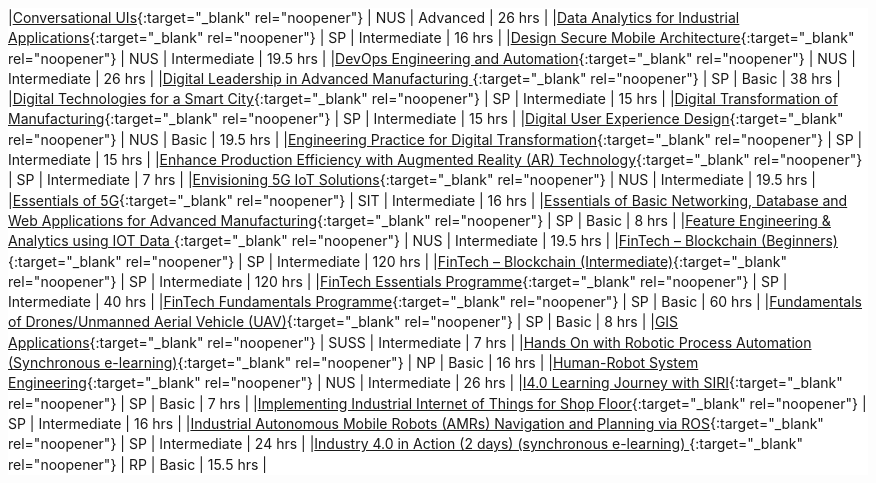 |[Conversational UIs](https://www.iss.nus.edu.sg/executive-education/course/detail/conversational--interfaces/data-science){:target="_blank" rel="noopener"}  | NUS | Advanced | 26 hrs |
|[Data Analytics for Industrial Applications](https://www.sp.edu.sg/pace/courses/course-type/short-modular/open-for-register/data-analytics-for-industrial-applications){:target="_blank" rel="noopener"}  | SP | Intermediate | 16 hrs |
|[Design Secure Mobile Architecture](https://www.iss.nus.edu.sg/executive-education/course/detail/design-secure-mobile--architecture/software-systems){:target="_blank" rel="noopener"}  | NUS | Intermediate | 19.5 hrs |
|[DevOps Engineering and Automation](https://www.iss.nus.edu.sg/executive-education/course/detail/devops-engineering-and--automation/software-systems){:target="_blank" rel="noopener"}  | NUS | Intermediate | 26 hrs |
|[Digital Leadership in Advanced Manufacturing ](https://www.sp.edu.sg/pace/courses/course-type/short-modular/open-for-roi/digital-leadership-in-advanced-manufacturing){:target="_blank" rel="noopener"}  | SP | Basic | 38 hrs |
|[Digital Technologies for a Smart City](https://www.sp.edu.sg/pace/courses/course-type/short-modular/open-for-roi/digital-technologies-for-a-smart-city){:target="_blank" rel="noopener"}  | SP | Intermediate | 15 hrs |
|[Digital Transformation of Manufacturing](https://www.sp.edu.sg/pace/courses/course-type/short-modular/open-for-roi/digital-transformation-of-manufacturing){:target="_blank" rel="noopener"}  | SP | Intermediate | 15 hrs |
|[Digital User Experience Design](https://www.iss.nus.edu.sg/executive-education/course/detail/digital--user-experience-design/digital-innovation-design){:target="_blank" rel="noopener"}  | NUS | Basic | 19.5 hrs |
|[Engineering Practice for Digital Transformation](https://www.sp.edu.sg/pace/courses/course-type/short-modular/open-for-roi/engineering-practice-for-digital-transformation){:target="_blank" rel="noopener"}  | SP | Intermediate | 15 hrs |
|[Enhance Production Efficiency with Augmented Reality (AR) Technology](https://www.sp.edu.sg/pace/courses/course-type/short-modular/open-for-register/enhance-production-efficiency-with-augmented-reality-(ar)-technology){:target="_blank" rel="noopener"}  | SP | Intermediate | 7 hrs |
|[Envisioning 5G IoT Solutions](https://www.iss.nus.edu.sg/executive-education/course/detail/Envisioning-5G-IoT-Solutions/software-systems){:target="_blank" rel="noopener"}  | NUS | Intermediate | 19.5 hrs |
|[Essentials of 5G](https://sitlearn.singaporetech.edu.sg/individualcourse/?title=Essentials-of-5G&id=3315571b-c866-eb11-a812-00224816379d&FD=true){:target="_blank" rel="noopener"}  | SIT | Intermediate | 16 hrs |
|[Essentials of Basic Networking, Database and Web Applications for Advanced Manufacturing](https://www.sp.edu.sg/pace/courses/course-type/short-modular/open-for-register/essentials-of-basic-networking-database-and-web-applications-for-advanced-manufacturing){:target="_blank" rel="noopener"}  | SP | Basic | 8 hrs |
|[Feature Engineering & Analytics using IOT Data ](https://www.iss.nus.edu.sg/executive-education/course/detail/feature-engineering-and-analytics-using-iot--data/data-science){:target="_blank" rel="noopener"}  | NUS | Intermediate | 19.5 hrs |
|[FinTech – Blockchain (Beginners)](https://www.sp.edu.sg/pace/courses/course-type/short-modular/open-for-roi/fintech-blockchain-(beginners)){:target="_blank" rel="noopener"}  | SP | Intermediate | 120 hrs |
|[FinTech – Blockchain (Intermediate)](https://www.sp.edu.sg/pace/courses/course-type/short-modular/open-for-roi/fintech-blockchain-(intermediate)){:target="_blank" rel="noopener"}  | SP | Intermediate | 120 hrs |
|[FinTech Essentials Programme](https://www.sp.edu.sg/pace/courses/course-type/short-modular/open-for-roi/fintech-essentials-programme){:target="_blank" rel="noopener"}  | SP | Intermediate | 40 hrs |
|[FinTech Fundamentals Programme](https://www.sp.edu.sg/pace/courses/course-type/short-modular/open-for-roi/fintech-fundamentals-programme){:target="_blank" rel="noopener"}  | SP | Basic | 60 hrs |
|[Fundamentals of Drones/Unmanned Aerial Vehicle (UAV)](https://www.sp.edu.sg/pace/courses/course-type/short-modular/open-for-roi/fundamentals-of-drones-unmanned-aerial-vehicle-(uav)){:target="_blank" rel="noopener"}  | SP | Basic | 8 hrs |
|[GIS Applications](https://www.suss.edu.sg/courses/short-course/detail/CET203){:target="_blank" rel="noopener"}  | SUSS | Intermediate | 7 hrs |
|[Hands On with Robotic Process Automation (Synchronous e-learning)](https://www.cet.np.edu.sg/courses/hands-on-with-robotic-process-automation/){:target="_blank" rel="noopener"}  | NP | Basic | 16 hrs |
|[Human-Robot System Engineering](https://www.iss.nus.edu.sg/executive-education/course/detail/human-robot-system--engineering/artificial-intelligence){:target="_blank" rel="noopener"}  | NUS | Intermediate | 26 hrs |
|[I4.0 Learning Journey with SIRI](https://www.sp.edu.sg/pace/courses/course-type/short-modular/open-for-register/i40-learning-journey-with-siri){:target="_blank" rel="noopener"}  | SP | Basic | 7 hrs |
|[Implementing Industrial Internet of Things for Shop Floor](https://www.sp.edu.sg/pace/courses/course-type/short-modular/open-for-roi/implementing-industrial-internet-of-things-for-shop-floor){:target="_blank" rel="noopener"}  | SP | Intermediate | 16 hrs |
|[Industrial Autonomous Mobile Robots (AMRs) Navigation and Planning via ROS](https://www.sp.edu.sg/pace/courses/course-type/short-modular/open-for-register/industrial-autonomous-mobile-robots-(amrs)-navigation-and-planning-via-ros){:target="_blank" rel="noopener"}  | SP | Intermediate | 24 hrs |
|[Industry 4.0 in Action (2 days) (synchronous e-learning) ](https://www.rp.edu.sg/ace/short-course/Detail/industry-4.0-in-action-(2-days)){:target="_blank" rel="noopener"}  | RP | Basic | 15.5 hrs |